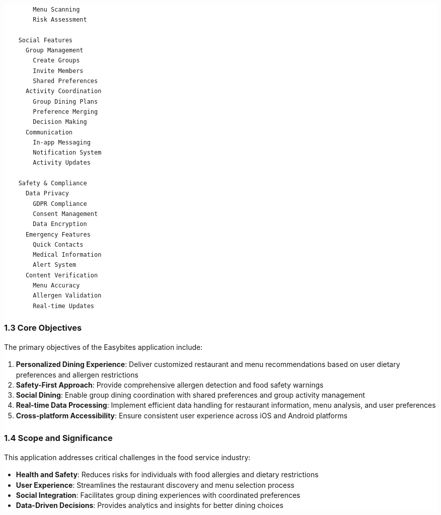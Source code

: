 ```mermaid
        Menu Scanning
        Risk Assessment
    
    Social Features
      Group Management
        Create Groups
        Invite Members
        Shared Preferences
      Activity Coordination
        Group Dining Plans
        Preference Merging
        Decision Making
      Communication
        In-app Messaging
        Notification System
        Activity Updates
    
    Safety & Compliance
      Data Privacy
        GDPR Compliance
        Consent Management
        Data Encryption
      Emergency Features
        Quick Contacts
        Medical Information
        Alert System
      Content Verification
        Menu Accuracy
        Allergen Validation
        Real-time Updates
```

### 1.3 Core Objectives

The primary objectives of the Easybites application include:

1. **Personalized Dining Experience**: Deliver customized restaurant and menu recommendations based on user dietary preferences and allergen restrictions
2. **Safety-First Approach**: Provide comprehensive allergen detection and food safety warnings
3. **Social Dining**: Enable group dining coordination with shared preferences and group activity management
4. **Real-time Data Processing**: Implement efficient data handling for restaurant information, menu analysis, and user preferences
5. **Cross-platform Accessibility**: Ensure consistent user experience across iOS and Android platforms

### 1.4 Scope and Significance

This application addresses critical challenges in the food service industry:
- **Health and Safety**: Reduces risks for individuals with food allergies and dietary restrictions
- **User Experience**: Streamlines the restaurant discovery and menu selection process
- **Social Integration**: Facilitates group dining experiences with coordinated preferences
- **Data-Driven Decisions**: Provides analytics and insights for better dining choices
